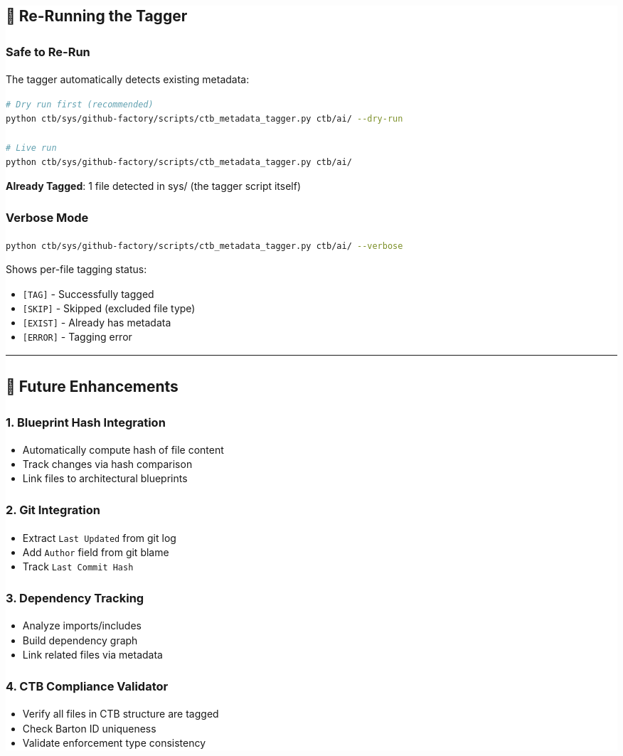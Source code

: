 
## 🔄 Re-Running the Tagger

### Safe to Re-Run
The tagger automatically detects existing metadata:

```bash
# Dry run first (recommended)
python ctb/sys/github-factory/scripts/ctb_metadata_tagger.py ctb/ai/ --dry-run

# Live run
python ctb/sys/github-factory/scripts/ctb_metadata_tagger.py ctb/ai/
```

**Already Tagged**: 1 file detected in sys/ (the tagger script itself)

### Verbose Mode

```bash
python ctb/sys/github-factory/scripts/ctb_metadata_tagger.py ctb/ai/ --verbose
```

Shows per-file tagging status:
- `[TAG]` - Successfully tagged
- `[SKIP]` - Skipped (excluded file type)
- `[EXIST]` - Already has metadata
- `[ERROR]` - Tagging error

---

## 📝 Future Enhancements

### 1. **Blueprint Hash Integration**
- Automatically compute hash of file content
- Track changes via hash comparison
- Link files to architectural blueprints

### 2. **Git Integration**
- Extract `Last Updated` from git log
- Add `Author` field from git blame
- Track `Last Commit Hash`

### 3. **Dependency Tracking**
- Analyze imports/includes
- Build dependency graph
- Link related files via metadata

### 4. **CTB Compliance Validator**
- Verify all files in CTB structure are tagged
- Check Barton ID uniqueness
- Validate enforcement type consistency
